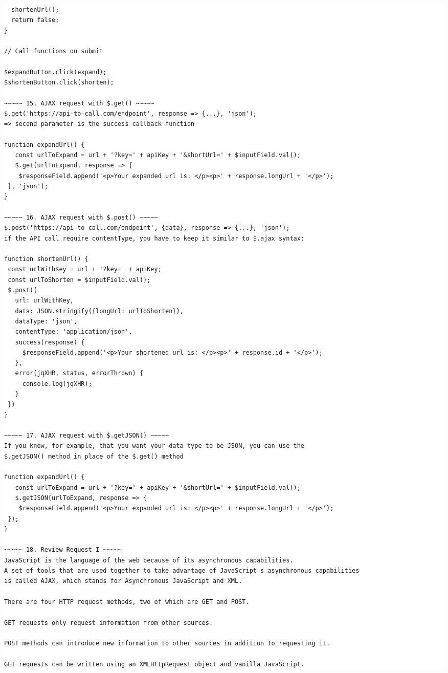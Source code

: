  ~~~~~ 1. Introduction to REQUESTS  ~~~~~
   shortenUrl();
   return false;
 }

 // Call functions on submit

 $expandButton.click(expand);
 $shortenButton.click(shorten);

 ~~~~~ 15. AJAX request with $.get() ~~~~~
$.get('https://api-to-call.com/endpoint', response => {...}, 'json');
=> second parameter is the success callback function

function expandUrl() {
	const urlToExpand = url + '?key=' + apiKey + '&shortUrl=' + $inputField.val();
	$.get(urlToExpand, response => {
     $responseField.append('<p>Your expanded url is: </p><p>' + response.longUrl + '</p>');
  }, 'json');
}

 ~~~~~ 16. AJAX request with $.post() ~~~~~
$.post('https://api-to-call.com/endpoint', {data}, response => {...}, 'json');
if the API call require contentType, you have to keep it similar to $.ajax syntax:

function shortenUrl() {
  const urlWithKey = url + '?key=' + apiKey;
  const urlToShorten = $inputField.val();
  $.post({
    url: urlWithKey,
    data: JSON.stringify({longUrl: urlToShorten}),
    dataType: 'json',
    contentType: 'application/json',
    success(response) {
      $responseField.append('<p>Your shortened url is: </p><p>' + response.id + '</p>');
    },
    error(jqXHR, status, errorThrown) {
      console.log(jqXHR);
    }
  })
}

 ~~~~~ 17. AJAX request with $.getJSON() ~~~~~
If you know, for example, that you want your data type to be JSON, you can use the
$.getJSON() method in place of the $.get() method

function expandUrl() {
	const urlToExpand = url + '?key=' + apiKey + '&shortUrl=' + $inputField.val();
	$.getJSON(urlToExpand, response => {
     $responseField.append('<p>Your expanded url is: </p><p>' + response.longUrl + '</p>');
  });
}

 ~~~~~ 18. Review Request I ~~~~~
 JavaScript is the language of the web because of its asynchronous capabilities.
 A set of tools that are used together to take advantage of JavaScript s asynchronous capabilities
 is called AJAX, which stands for Asynchronous JavaScript and XML.

There are four HTTP request methods, two of which are GET and POST.

GET requests only request information from other sources.

POST methods can introduce new information to other sources in addition to requesting it.

GET requests can be written using an XMLHttpRequest object and vanilla JavaScript.
 ~~~~~